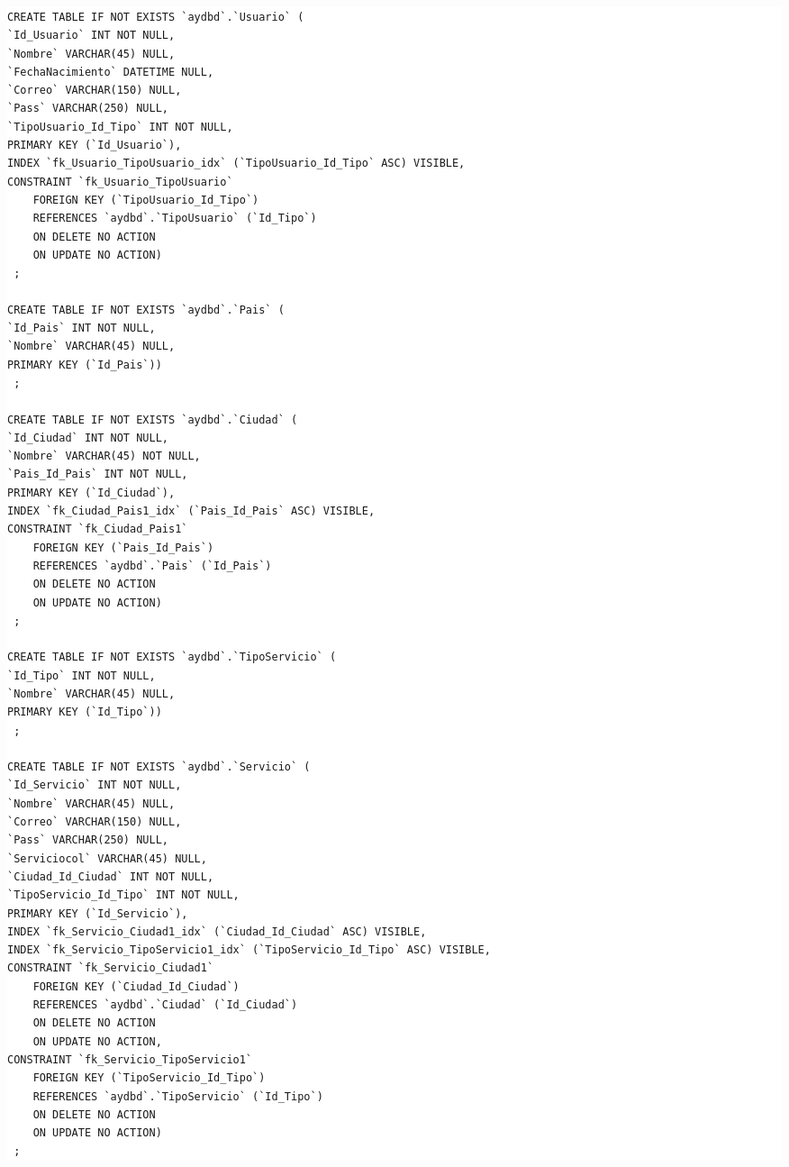     CREATE TABLE IF NOT EXISTS `aydbd`.`Usuario` (
    `Id_Usuario` INT NOT NULL,
    `Nombre` VARCHAR(45) NULL,
    `FechaNacimiento` DATETIME NULL,
    `Correo` VARCHAR(150) NULL,
    `Pass` VARCHAR(250) NULL,
    `TipoUsuario_Id_Tipo` INT NOT NULL,
    PRIMARY KEY (`Id_Usuario`),
    INDEX `fk_Usuario_TipoUsuario_idx` (`TipoUsuario_Id_Tipo` ASC) VISIBLE,
    CONSTRAINT `fk_Usuario_TipoUsuario`
        FOREIGN KEY (`TipoUsuario_Id_Tipo`)
        REFERENCES `aydbd`.`TipoUsuario` (`Id_Tipo`)
        ON DELETE NO ACTION
        ON UPDATE NO ACTION)
     ;

    CREATE TABLE IF NOT EXISTS `aydbd`.`Pais` (
    `Id_Pais` INT NOT NULL,
    `Nombre` VARCHAR(45) NULL,
    PRIMARY KEY (`Id_Pais`))
     ;

    CREATE TABLE IF NOT EXISTS `aydbd`.`Ciudad` (
    `Id_Ciudad` INT NOT NULL,
    `Nombre` VARCHAR(45) NOT NULL,
    `Pais_Id_Pais` INT NOT NULL,
    PRIMARY KEY (`Id_Ciudad`),
    INDEX `fk_Ciudad_Pais1_idx` (`Pais_Id_Pais` ASC) VISIBLE,
    CONSTRAINT `fk_Ciudad_Pais1`
        FOREIGN KEY (`Pais_Id_Pais`)
        REFERENCES `aydbd`.`Pais` (`Id_Pais`)
        ON DELETE NO ACTION
        ON UPDATE NO ACTION)
     ;

    CREATE TABLE IF NOT EXISTS `aydbd`.`TipoServicio` (
    `Id_Tipo` INT NOT NULL,
    `Nombre` VARCHAR(45) NULL,
    PRIMARY KEY (`Id_Tipo`))
     ;

    CREATE TABLE IF NOT EXISTS `aydbd`.`Servicio` (
    `Id_Servicio` INT NOT NULL,
    `Nombre` VARCHAR(45) NULL,
    `Correo` VARCHAR(150) NULL,
    `Pass` VARCHAR(250) NULL,
    `Serviciocol` VARCHAR(45) NULL,
    `Ciudad_Id_Ciudad` INT NOT NULL,
    `TipoServicio_Id_Tipo` INT NOT NULL,
    PRIMARY KEY (`Id_Servicio`),
    INDEX `fk_Servicio_Ciudad1_idx` (`Ciudad_Id_Ciudad` ASC) VISIBLE,
    INDEX `fk_Servicio_TipoServicio1_idx` (`TipoServicio_Id_Tipo` ASC) VISIBLE,
    CONSTRAINT `fk_Servicio_Ciudad1`
        FOREIGN KEY (`Ciudad_Id_Ciudad`)
        REFERENCES `aydbd`.`Ciudad` (`Id_Ciudad`)
        ON DELETE NO ACTION
        ON UPDATE NO ACTION,
    CONSTRAINT `fk_Servicio_TipoServicio1`
        FOREIGN KEY (`TipoServicio_Id_Tipo`)
        REFERENCES `aydbd`.`TipoServicio` (`Id_Tipo`)
        ON DELETE NO ACTION
        ON UPDATE NO ACTION)
     ;
